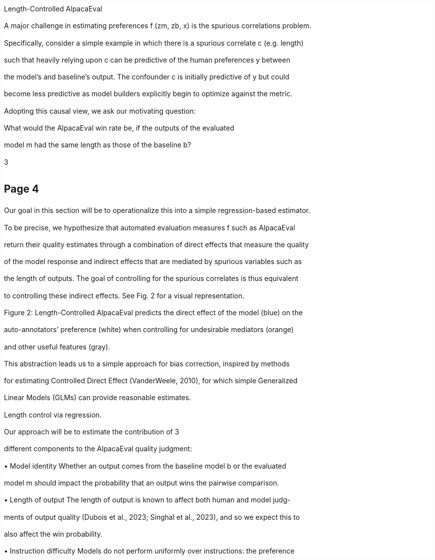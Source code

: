 Length-Controlled AlpacaEval

A major challenge in estimating preferences f (zm, zb, x) is the spurious correlations problem.

Specifically, consider a simple example in which there is a spurious correlate c (e.g. length)

such that heavily relying upon c can be predictive of the human preferences y between

the model’s and baseline’s output. The confounder c is initially predictive of y but could

become less predictive as model builders explicitly begin to optimize against the metric.

Adopting this causal view, we ask our motivating question:

What would the AlpacaEval win rate be, if the outputs of the evaluated

model m had the same length as those of the baseline b?

3

## Page 4

Our goal in this section will be to operationalize this into a simple regression-based estimator.

To be precise, we hypothesize that automated evaluation measures f such as AlpacaEval

return their quality estimates through a combination of direct effects that measure the quality

of the model response and indirect effects that are mediated by spurious variables such as

the length of outputs. The goal of controlling for the spurious correlates is thus equivalent

to controlling these indirect effects. See Fig. 2 for a visual representation.

Figure 2: Length-Controlled AlpacaEval predicts the direct effect of the model (blue) on the

auto-annotators’ preference (white) when controlling for undesirable mediators (orange)

and other useful features (gray).

This abstraction leads us to a simple approach for bias correction, inspired by methods

for estimating Controlled Direct Effect (VanderWeele, 2010), for which simple Generalized

Linear Models (GLMs) can provide reasonable estimates.

Length control via regression.

Our approach will be to estimate the contribution of 3

different components to the AlpacaEval quality judgment:

• Model identity Whether an output comes from the baseline model b or the evaluated

model m should impact the probability that an output wins the pairwise comparison.

• Length of output The length of output is known to affect both human and model judg-

ments of output quality (Dubois et al., 2023; Singhal et al., 2023), and so we expect this to

also affect the win probability.

• Instruction difficulty Models do not perform uniformly over instructions: the preference

